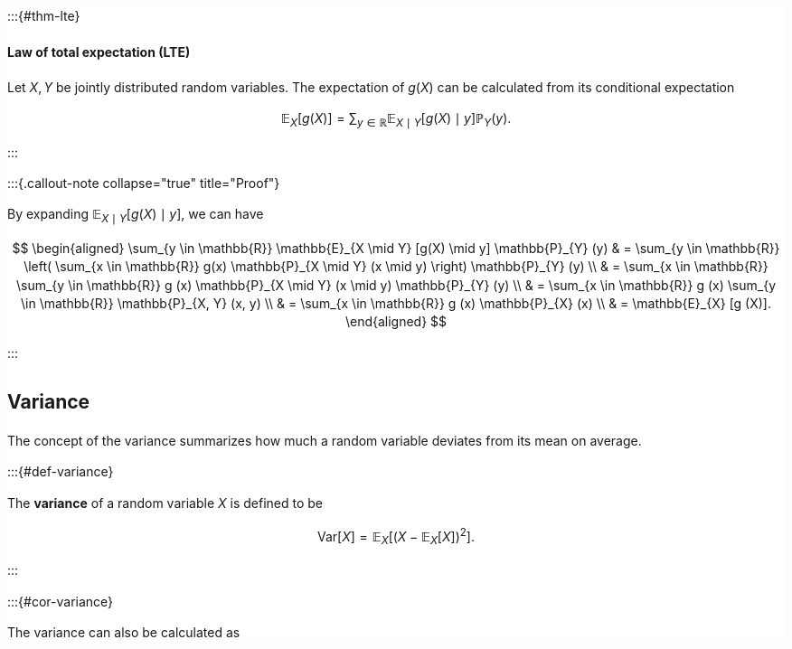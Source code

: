 :::{#thm-lte}

#### Law of total expectation (LTE)

Let $X, Y$ be jointly distributed random variables. 
The expectation of $g (X)$ can be calculated from its conditional expectation

$$
\mathbb{E}_{X} [g (X)] = \sum_{y \in \mathbb{R}} \mathbb{E}_{X \mid Y} [g (X) \mid y] \mathbb{P}_{Y} (y).
$$

:::

:::{.callout-note collapse="true" title="Proof"}

By expanding $\mathbb{E}_{X \mid Y} [g (X) \mid y]$,
we can have

$$
\begin{aligned}
\sum_{y \in \mathbb{R}} \mathbb{E}_{X \mid Y} [g(X) \mid y] \mathbb{P}_{Y} (y) 
& = \sum_{y \in \mathbb{R}} \left( 
    \sum_{x \in \mathbb{R}} g(x) \mathbb{P}_{X \mid Y} (x \mid y) 
\right) \mathbb{P}_{Y} (y) 
\\
& = \sum_{x \in \mathbb{R}} \sum_{y \in \mathbb{R}} g (x) \mathbb{P}_{X \mid Y} (x \mid y) \mathbb{P}_{Y} (y) 
\\
& = \sum_{x \in \mathbb{R}} g (x) \sum_{y \in \mathbb{R}} \mathbb{P}_{X, Y} (x, y) 
\\
& = \sum_{x \in \mathbb{R}} g (x) \mathbb{P}_{X} (x) 
\\
& = \mathbb{E}_{X} [g (X)].
\end{aligned}
$$

:::

## Variance

The concept of the variance summarizes how much a random variable deviates from its mean on average. 

:::{#def-variance}

The **variance** of a random variable $X$ is defined to be 

$$
\mathrm{Var} [X] = \mathbb{E}_{X} [(X - \mathbb{E}_{X} [X])^{2}].
$$

:::

:::{#cor-variance}

The variance can also be calculated as 
